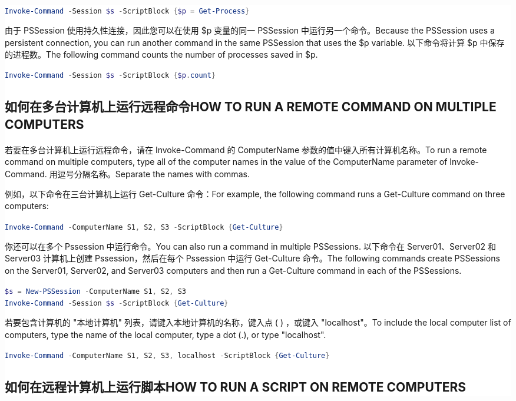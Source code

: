 ```powershell
Invoke-Command -Session $s -ScriptBlock {$p = Get-Process}
```

<span data-ttu-id="21224-151">由于 PSSession 使用持久性连接，因此您可以在使用 $p 变量的同一 PSSession 中运行另一个命令。</span><span class="sxs-lookup"><span data-stu-id="21224-151">Because the PSSession uses a persistent connection, you can run another command in the same PSSession that uses the $p variable.</span></span> <span data-ttu-id="21224-152">以下命令将计算 $p 中保存的进程数。</span><span class="sxs-lookup"><span data-stu-id="21224-152">The following command counts the number of processes saved in $p.</span></span>

```powershell
Invoke-Command -Session $s -ScriptBlock {$p.count}
```

## <a name="how-to-run-a-remote-command-on-multiple-computers"></a><span data-ttu-id="21224-153">如何在多台计算机上运行远程命令</span><span class="sxs-lookup"><span data-stu-id="21224-153">HOW TO RUN A REMOTE COMMAND ON MULTIPLE COMPUTERS</span></span>

<span data-ttu-id="21224-154">若要在多台计算机上运行远程命令，请在 Invoke-Command 的 ComputerName 参数的值中键入所有计算机名称。</span><span class="sxs-lookup"><span data-stu-id="21224-154">To run a remote command on multiple computers, type all of the computer names in the value of the ComputerName parameter of Invoke-Command.</span></span> <span data-ttu-id="21224-155">用逗号分隔名称。</span><span class="sxs-lookup"><span data-stu-id="21224-155">Separate the names with commas.</span></span>

<span data-ttu-id="21224-156">例如，以下命令在三台计算机上运行 Get-Culture 命令：</span><span class="sxs-lookup"><span data-stu-id="21224-156">For example, the following command runs a Get-Culture command on three computers:</span></span>

```powershell
Invoke-Command -ComputerName S1, S2, S3 -ScriptBlock {Get-Culture}
```

<span data-ttu-id="21224-157">你还可以在多个 Pssession 中运行命令。</span><span class="sxs-lookup"><span data-stu-id="21224-157">You can also run a command in multiple PSSessions.</span></span> <span data-ttu-id="21224-158">以下命令在 Server01、Server02 和 Server03 计算机上创建 Pssession，然后在每个 Pssession 中运行 Get-Culture 命令。</span><span class="sxs-lookup"><span data-stu-id="21224-158">The following commands create PSSessions on the Server01, Server02, and Server03 computers and then run a Get-Culture command in each of the PSSessions.</span></span>

```powershell
$s = New-PSSession -ComputerName S1, S2, S3
Invoke-Command -Session $s -ScriptBlock {Get-Culture}
```

<span data-ttu-id="21224-159">若要包含计算机的 "本地计算机" 列表，请键入本地计算机的名称，键入点 ( ) ，或键入 "localhost"。</span><span class="sxs-lookup"><span data-stu-id="21224-159">To include the local computer list of computers, type the name of the local computer, type a dot (.), or type  "localhost".</span></span>

```powershell
Invoke-Command -ComputerName S1, S2, S3, localhost -ScriptBlock {Get-Culture}
```

## <a name="how-to-run-a-script-on-remote-computers"></a><span data-ttu-id="21224-160">如何在远程计算机上运行脚本</span><span class="sxs-lookup"><span data-stu-id="21224-160">HOW TO RUN A SCRIPT ON REMOTE COMPUTERS</span></span>
